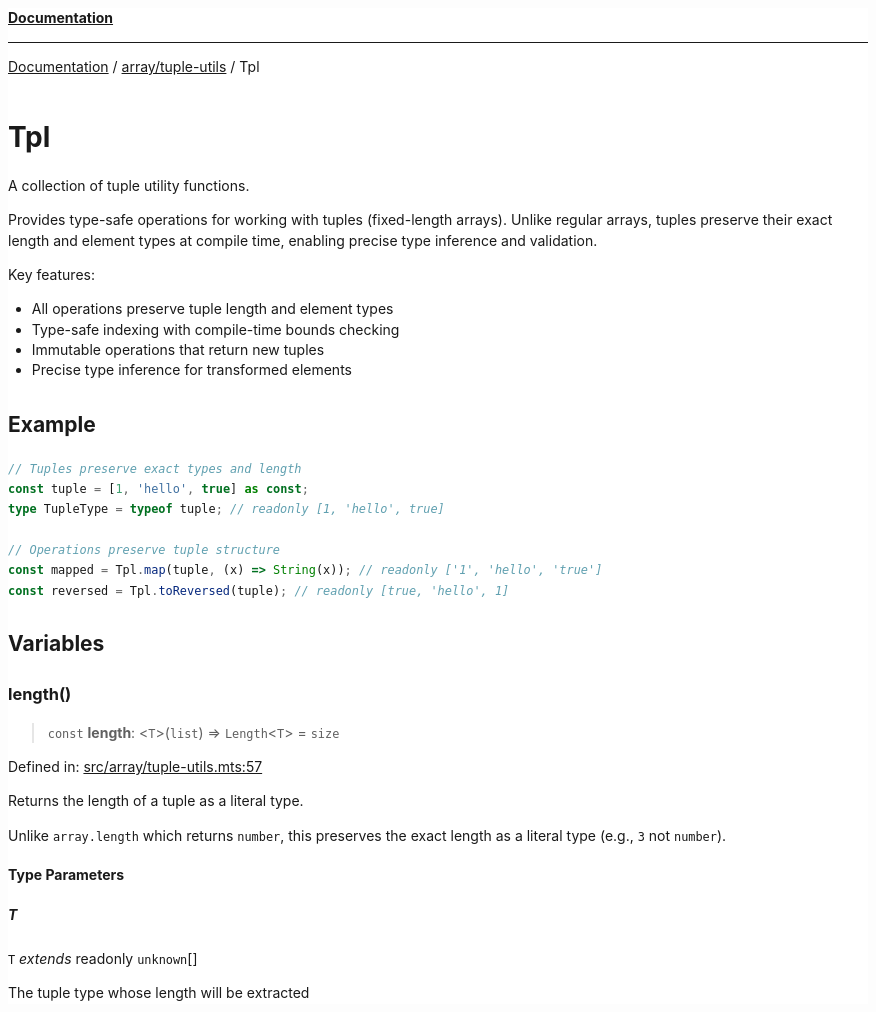 [**Documentation**](../../../README.md)

---

[Documentation](../../../README.md) / [array/tuple-utils](../README.md) / Tpl

# Tpl

A collection of tuple utility functions.

Provides type-safe operations for working with tuples (fixed-length arrays).
Unlike regular arrays, tuples preserve their exact length and element types
at compile time, enabling precise type inference and validation.

Key features:

- All operations preserve tuple length and element types
- Type-safe indexing with compile-time bounds checking
- Immutable operations that return new tuples
- Precise type inference for transformed elements

## Example

```typescript
// Tuples preserve exact types and length
const tuple = [1, 'hello', true] as const;
type TupleType = typeof tuple; // readonly [1, 'hello', true]

// Operations preserve tuple structure
const mapped = Tpl.map(tuple, (x) => String(x)); // readonly ['1', 'hello', 'true']
const reversed = Tpl.toReversed(tuple); // readonly [true, 'hello', 1]
```

## Variables

### length()

> `const` **length**: \<`T`\>(`list`) => `Length`\<`T`\> = `size`

Defined in: [src/array/tuple-utils.mts:57](https://github.com/noshiro-pf/ts-verified/blob/main/src/array/tuple-utils.mts#L57)

Returns the length of a tuple as a literal type.

Unlike `array.length` which returns `number`, this preserves
the exact length as a literal type (e.g., `3` not `number`).

#### Type Parameters

##### T

`T` _extends_ readonly `unknown`[]

The tuple type whose length will be extracted
